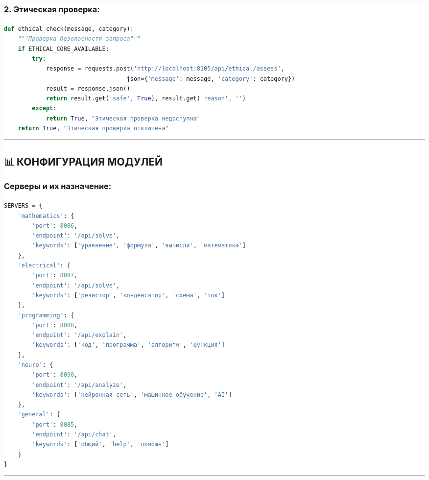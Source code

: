 ### **2. Этическая проверка:**
```python
def ethical_check(message, category):
    """Проверка безопасности запроса"""
    if ETHICAL_CORE_AVAILABLE:
        try:
            response = requests.post('http://localhost:8105/api/ethical/assess', 
                                   json={'message': message, 'category': category})
            result = response.json()
            return result.get('safe', True), result.get('reason', '')
        except:
            return True, "Этическая проверка недоступна"
    return True, "Этическая проверка отключена"
```

---

## 📊 КОНФИГУРАЦИЯ МОДУЛЕЙ

### **Серверы и их назначение:**
```python
SERVERS = {
    'mathematics': {
        'port': 8086, 
        'endpoint': '/api/solve',
        'keywords': ['уравнение', 'формула', 'вычисли', 'математика']
    },
    'electrical': {
        'port': 8087, 
        'endpoint': '/api/solve',
        'keywords': ['резистор', 'конденсатор', 'схема', 'ток']
    },
    'programming': {
        'port': 8088, 
        'endpoint': '/api/explain',
        'keywords': ['код', 'программа', 'алгоритм', 'функция']
    },
    'neuro': {
        'port': 8090, 
        'endpoint': '/api/analyze',
        'keywords': ['нейронная сеть', 'машинное обучение', 'AI']
    },
    'general': {
        'port': 8085, 
        'endpoint': '/api/chat',
        'keywords': ['общий', 'help', 'помощь']
    }
}
```

---
